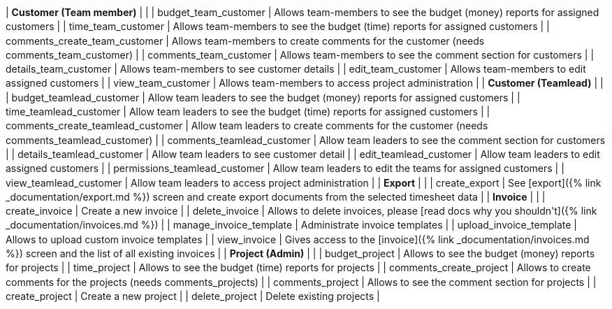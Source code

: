 | **Customer (Team member)**        |                                                                                                                                                |
| budget_team_customer              | Allows team-members to see the budget (money) reports for assigned customers                                                                   |
| time_team_customer                | Allows team-members to see the budget (time) reports for assigned customers                                                                    |
| comments_create_team_customer     | Allows team-members to create comments for the customer (needs comments_team_customer)                                                         |
| comments_team_customer            | Allows team-members to see the comment section for customers                                                                                   |
| details_team_customer             | Allows team-members to see customer details                                                                                                    |
| edit_team_customer                | Allows team-members to edit assigned customers                                                                                                 |
| view_team_customer                | Allows team-members to access project administration                                                                                           |
| **Customer (Teamlead)**           |                                                                                                                                                |
| budget_teamlead_customer          | Allow team leaders to see the budget (money) reports for assigned customers                                                                    |
| time_teamlead_customer            | Allow team leaders to see the budget (time) reports for assigned customers                                                                     |
| comments_create_teamlead_customer | Allow team leaders to create comments for the customer (needs comments_teamlead_customer)                                                      |
| comments_teamlead_customer        | Allow team leaders to see the comment section for customers                                                                                    |
| details_teamlead_customer         | Allow team leaders to see customer detail                                                                                                      |
| edit_teamlead_customer            | Allow team leaders to edit assigned customers                                                                                                  |
| permissions_teamlead_customer     | Allow team leaders to edit the teams for assigned customers                                                                                    |
| view_teamlead_customer            | Allow team leaders to access project administration                                                                                            |
| **Export**                        |                                                                                                                                                |
| create_export                     | See [export]({% link _documentation/export.md %}) screen and create export documents from the selected timesheet data                          |
| **Invoice**                       |                                                                                                                                                |
| create_invoice                    | Create a new invoice                                                                                                                           |
| delete_invoice                    | Allows to delete invoices, please [read docs why you shouldn't]({% link _documentation/invoices.md %})                                         |
| manage_invoice_template           | Administrate invoice templates                                                                                                                 |
| upload_invoice_template           | Allows to upload custom invoice templates                                                                                                      |
| view_invoice                      | Gives access to the [invoice]({% link _documentation/invoices.md %}) screen and the list of all existing invoices                              |
| **Project (Admin)**               |                                                                                                                                                |
| budget_project                    | Allows to see the budget (money) reports for projects                                                                                          |
| time_project                      | Allows to see the budget (time) reports for projects                                                                                           |
| comments_create_project           | Allows to create comments for the projects (needs comments_projects)                                                                           |
| comments_project                  | Allows to see the comment section for projects                                                                                                 |
| create_project                    | Create a new project                                                                                                                           |
| delete_project                    | Delete existing projects                                                                                                                       |